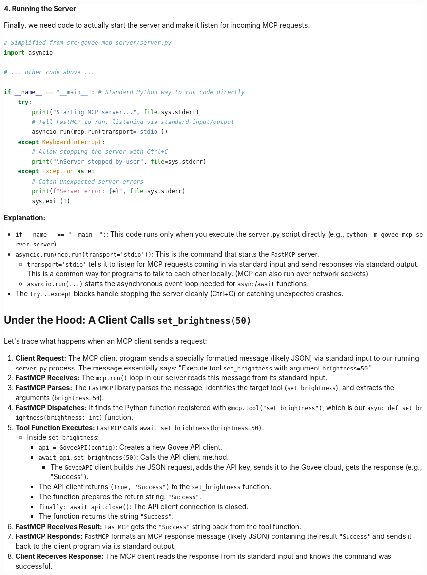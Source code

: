 **4. Running the Server**

Finally, we need code to actually start the server and make it listen for incoming MCP requests.

```python
# Simplified from src/govee_mcp_server/server.py
import asyncio

# ... other code above ...

if __name__ == "__main__": # Standard Python way to run code directly
    try:
        print("Starting MCP server...", file=sys.stderr)
        # Tell FastMCP to run, listening via standard input/output
        asyncio.run(mcp.run(transport='stdio'))
    except KeyboardInterrupt:
        # Allow stopping the server with Ctrl+C
        print("\nServer stopped by user", file=sys.stderr)
    except Exception as e:
        # Catch unexpected server errors
        print(f"Server error: {e}", file=sys.stderr)
        sys.exit(1)
```

**Explanation:**
*   `if __name__ == "__main__":`: This code runs only when you execute the `server.py` script directly (e.g., `python -m govee_mcp_server.server`).
*   `asyncio.run(mcp.run(transport='stdio'))`: This is the command that starts the `FastMCP` server.
    *   `transport='stdio'` tells it to listen for MCP requests coming in via standard input and send responses via standard output. This is a common way for programs to talk to each other locally. (MCP can also run over network sockets).
    *   `asyncio.run(...)` starts the asynchronous event loop needed for `async`/`await` functions.
*   The `try...except` blocks handle stopping the server cleanly (Ctrl+C) or catching unexpected crashes.

## Under the Hood: A Client Calls `set_brightness(50)`

Let's trace what happens when an MCP client sends a request:

1.  **Client Request:** The MCP client program sends a specially formatted message (likely JSON) via standard input to our running `server.py` process. The message essentially says: "Execute tool `set_brightness` with argument `brightness=50`."
2.  **FastMCP Receives:** The `mcp.run()` loop in our server reads this message from its standard input.
3.  **FastMCP Parses:** The `FastMCP` library parses the message, identifies the target tool (`set_brightness`), and extracts the arguments (`brightness=50`).
4.  **FastMCP Dispatches:** It finds the Python function registered with `@mcp.tool("set_brightness")`, which is our `async def set_brightness(brightness: int)` function.
5.  **Tool Function Executes:** `FastMCP` calls `await set_brightness(brightness=50)`.
    *   Inside `set_brightness`:
        *   `api = GoveeAPI(config)`: Creates a new Govee API client.
        *   `await api.set_brightness(50)`: Calls the API client method.
            *   The `GoveeAPI` client builds the JSON request, adds the API key, sends it to the Govee cloud, gets the response (e.g., "Success").
        *   The API client returns `(True, "Success")` to the `set_brightness` function.
        *   The function prepares the return string: `"Success"`.
        *   `finally: await api.close()`: The API client connection is closed.
        *   The function `return`s the string `"Success"`.
6.  **FastMCP Receives Result:** `FastMCP` gets the `"Success"` string back from the tool function.
7.  **FastMCP Responds:** `FastMCP` formats an MCP response message (likely JSON) containing the result `"Success"` and sends it back to the client program via its standard output.
8.  **Client Receives Response:** The MCP client reads the response from its standard input and knows the command was successful.
